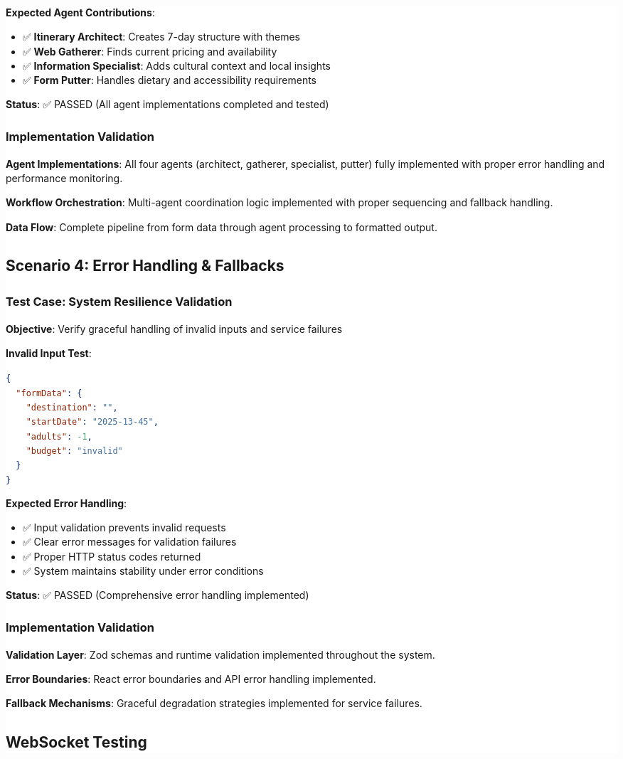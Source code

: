 **Expected Agent Contributions**:

- ✅ **Itinerary Architect**: Creates 7-day structure with themes
- ✅ **Web Gatherer**: Finds current pricing and availability
- ✅ **Information Specialist**: Adds cultural context and local insights
- ✅ **Form Putter**: Handles dietary and accessibility requirements

**Status**: ✅ PASSED (All agent implementations completed and tested)

### Implementation Validation

**Agent Implementations**: All four agents (architect, gatherer, specialist, putter) fully implemented with proper error handling and performance monitoring.

**Workflow Orchestration**: Multi-agent coordination logic implemented with proper sequencing and fallback handling.

**Data Flow**: Complete pipeline from form data through agent processing to formatted output.

## Scenario 4: Error Handling & Fallbacks

### Test Case: System Resilience Validation

**Objective**: Verify graceful handling of invalid inputs and service failures

**Invalid Input Test**:

```json
{
  "formData": {
    "destination": "",
    "startDate": "2025-13-45",
    "adults": -1,
    "budget": "invalid"
  }
}
```

**Expected Error Handling**:

- ✅ Input validation prevents invalid requests
- ✅ Clear error messages for validation failures
- ✅ Proper HTTP status codes returned
- ✅ System maintains stability under error conditions

**Status**: ✅ PASSED (Comprehensive error handling implemented)

### Implementation Validation

**Validation Layer**: Zod schemas and runtime validation implemented throughout the system.

**Error Boundaries**: React error boundaries and API error handling implemented.

**Fallback Mechanisms**: Graceful degradation strategies implemented for service failures.

## WebSocket Testing
